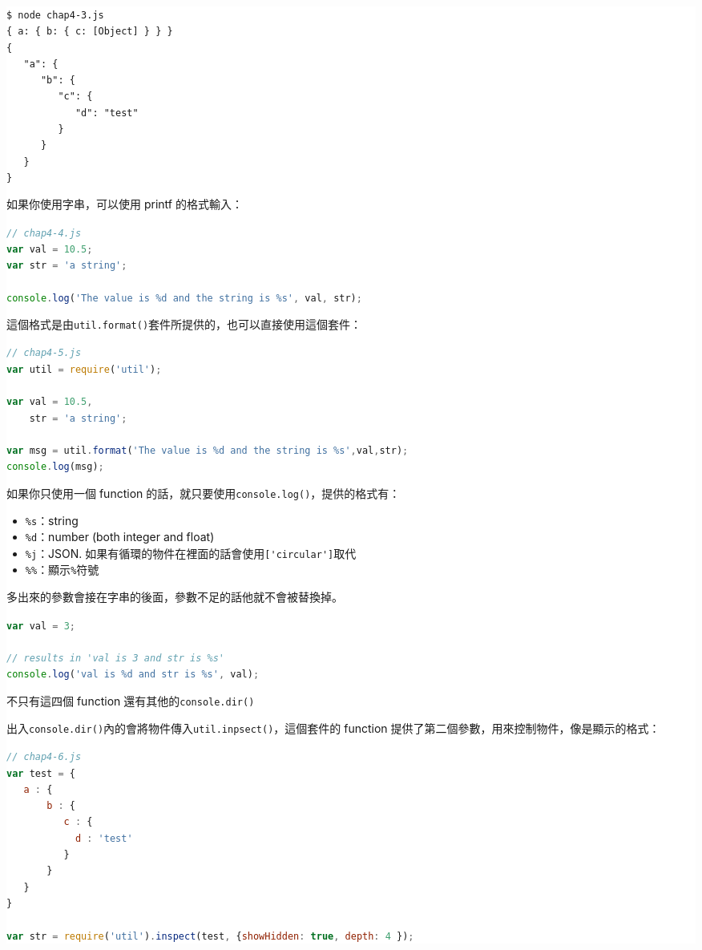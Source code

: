 ```shell
$ node chap4-3.js 
{ a: { b: { c: [Object] } } }
{
   "a": {
      "b": {
         "c": {
            "d": "test"
         }
      }
   }
}
```

如果你使用字串，可以使用 printf 的格式輸入：

```js
// chap4-4.js
var val = 10.5;
var str = 'a string';

console.log('The value is %d and the string is %s', val, str);
```

這個格式是由`util.format()`套件所提供的，也可以直接使用這個套件：

```js
// chap4-5.js
var util = require('util');

var val = 10.5,
    str = 'a string';

var msg = util.format('The value is %d and the string is %s',val,str);
console.log(msg);
```

如果你只使用一個 function 的話，就只要使用`console.log()`，提供的格式有：

- `%s`：string
- `%d`：number (both integer and float)
- `%j`：JSON. 如果有循環的物件在裡面的話會使用`['circular']`取代
- `%%`：顯示`%`符號

多出來的參數會接在字串的後面，參數不足的話他就不會被替換掉。

```js
var val = 3;

// results in 'val is 3 and str is %s'
console.log('val is %d and str is %s', val);
```

不只有這四個 function 還有其他的`console.dir()`

出入`console.dir()`內的會將物件傳入`util.inpsect()`，這個套件的 function 提供了第二個參數，用來控制物件，像是顯示的格式：

```js
// chap4-6.js
var test = {
   a : {
       b : {
          c : {
            d : 'test'
          }
       }
   }
}

var str = require('util').inspect(test, {showHidden: true, depth: 4 });
```